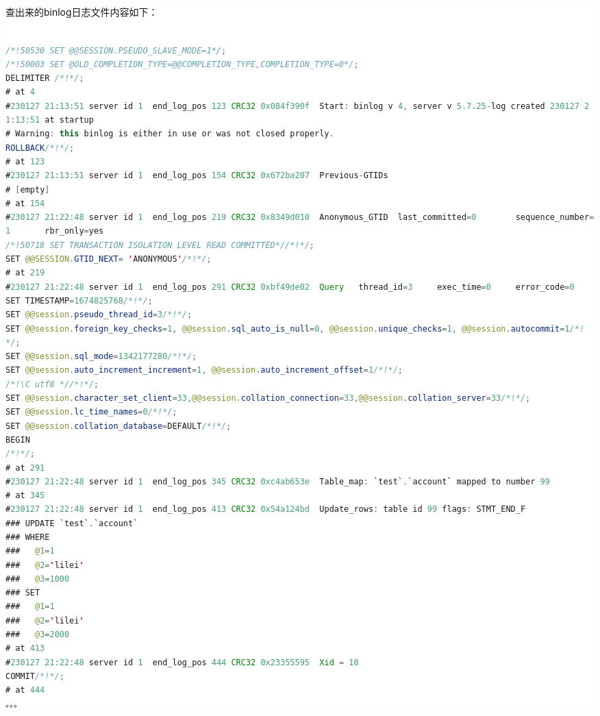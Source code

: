 查出来的binlog日志文件内容如下：

```java

/*!50530 SET @@SESSION.PSEUDO_SLAVE_MODE=1*/;
/*!50003 SET @OLD_COMPLETION_TYPE=@@COMPLETION_TYPE,COMPLETION_TYPE=0*/;
DELIMITER /*!*/;
# at 4
#230127 21:13:51 server id 1  end_log_pos 123 CRC32 0x084f390f  Start: binlog v 4, server v 5.7.25-log created 230127 21:13:51 at startup
# Warning: this binlog is either in use or was not closed properly.
ROLLBACK/*!*/;
# at 123
#230127 21:13:51 server id 1  end_log_pos 154 CRC32 0x672ba207  Previous-GTIDs
# [empty]
# at 154
#230127 21:22:48 server id 1  end_log_pos 219 CRC32 0x8349d010  Anonymous_GTID  last_committed=0        sequence_number=1       rbr_only=yes
/*!50718 SET TRANSACTION ISOLATION LEVEL READ COMMITTED*//*!*/;
SET @@SESSION.GTID_NEXT= 'ANONYMOUS'/*!*/;
# at 219
#230127 21:22:48 server id 1  end_log_pos 291 CRC32 0xbf49de02  Query   thread_id=3     exec_time=0     error_code=0
SET TIMESTAMP=1674825768/*!*/;
SET @@session.pseudo_thread_id=3/*!*/;
SET @@session.foreign_key_checks=1, @@session.sql_auto_is_null=0, @@session.unique_checks=1, @@session.autocommit=1/*!*/;
SET @@session.sql_mode=1342177280/*!*/;
SET @@session.auto_increment_increment=1, @@session.auto_increment_offset=1/*!*/;
/*!\C utf8 *//*!*/;
SET @@session.character_set_client=33,@@session.collation_connection=33,@@session.collation_server=33/*!*/;
SET @@session.lc_time_names=0/*!*/;
SET @@session.collation_database=DEFAULT/*!*/;
BEGIN
/*!*/;
# at 291
#230127 21:22:48 server id 1  end_log_pos 345 CRC32 0xc4ab653e  Table_map: `test`.`account` mapped to number 99
# at 345
#230127 21:22:48 server id 1  end_log_pos 413 CRC32 0x54a124bd  Update_rows: table id 99 flags: STMT_END_F
### UPDATE `test`.`account`
### WHERE
###   @1=1
###   @2='lilei'
###   @3=1000
### SET
###   @1=1
###   @2='lilei'
###   @3=2000
# at 413
#230127 21:22:48 server id 1  end_log_pos 444 CRC32 0x23355595  Xid = 10
COMMIT/*!*/;
# at 444
。。。
```
